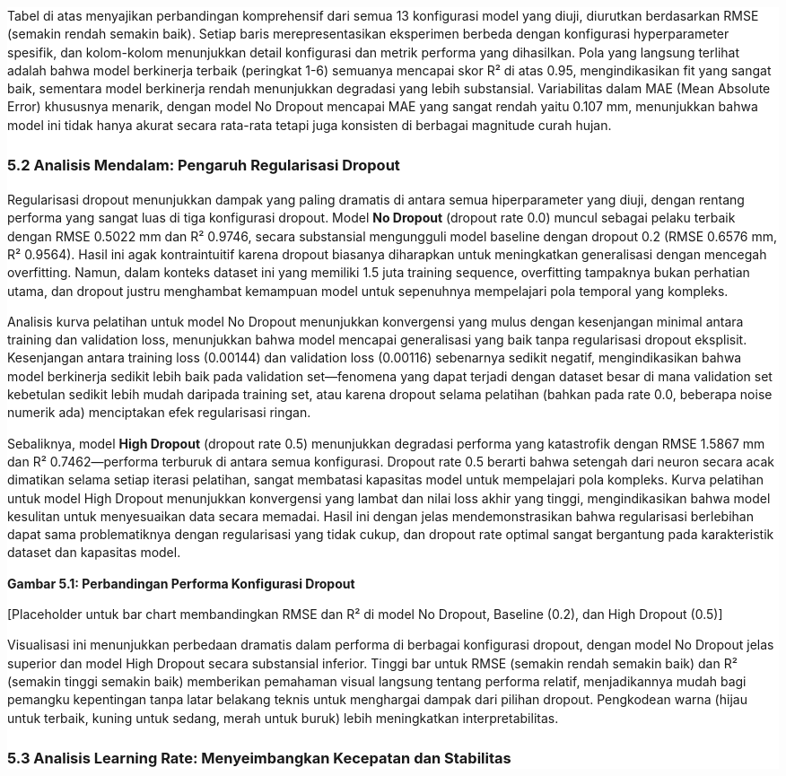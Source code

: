 Tabel di atas menyajikan perbandingan komprehensif dari semua 13 konfigurasi model yang diuji, diurutkan berdasarkan RMSE (semakin rendah semakin baik). Setiap baris merepresentasikan eksperimen berbeda dengan konfigurasi hyperparameter spesifik, dan kolom-kolom menunjukkan detail konfigurasi dan metrik performa yang dihasilkan. Pola yang langsung terlihat adalah bahwa model berkinerja terbaik (peringkat 1-6) semuanya mencapai skor R² di atas 0.95, mengindikasikan fit yang sangat baik, sementara model berkinerja rendah menunjukkan degradasi yang lebih substansial. Variabilitas dalam MAE (Mean Absolute Error) khususnya menarik, dengan model No Dropout mencapai MAE yang sangat rendah yaitu 0.107 mm, menunjukkan bahwa model ini tidak hanya akurat secara rata-rata tetapi juga konsisten di berbagai magnitude curah hujan.


### 5.2 Analisis Mendalam: Pengaruh Regularisasi Dropout

Regularisasi dropout menunjukkan dampak yang paling dramatis di antara semua hiperparameter yang diuji, dengan rentang performa yang sangat luas di tiga konfigurasi dropout. Model **No Dropout** (dropout rate 0.0) muncul sebagai pelaku terbaik dengan RMSE 0.5022 mm dan R² 0.9746, secara substansial mengungguli model baseline dengan dropout 0.2 (RMSE 0.6576 mm, R² 0.9564). Hasil ini agak kontraintuitif karena dropout biasanya diharapkan untuk meningkatkan generalisasi dengan mencegah overfitting. Namun, dalam konteks dataset ini yang memiliki 1.5 juta training sequence, overfitting tampaknya bukan perhatian utama, dan dropout justru menghambat kemampuan model untuk sepenuhnya mempelajari pola temporal yang kompleks.

Analisis kurva pelatihan untuk model No Dropout menunjukkan konvergensi yang mulus dengan kesenjangan minimal antara training dan validation loss, menunjukkan bahwa model mencapai generalisasi yang baik tanpa regularisasi dropout eksplisit. Kesenjangan antara training loss (0.00144) dan validation loss (0.00116) sebenarnya sedikit negatif, mengindikasikan bahwa model berkinerja sedikit lebih baik pada validation set—fenomena yang dapat terjadi dengan dataset besar di mana validation set kebetulan sedikit lebih mudah daripada training set, atau karena dropout selama pelatihan (bahkan pada rate 0.0, beberapa noise numerik ada) menciptakan efek regularisasi ringan.

Sebaliknya, model **High Dropout** (dropout rate 0.5) menunjukkan degradasi performa yang katastrofik dengan RMSE 1.5867 mm dan R² 0.7462—performa terburuk di antara semua konfigurasi. Dropout rate 0.5 berarti bahwa setengah dari neuron secara acak dimatikan selama setiap iterasi pelatihan, sangat membatasi kapasitas model untuk mempelajari pola kompleks. Kurva pelatihan untuk model High Dropout menunjukkan konvergensi yang lambat dan nilai loss akhir yang tinggi, mengindikasikan bahwa model kesulitan untuk menyesuaikan data secara memadai. Hasil ini dengan jelas mendemonstrasikan bahwa regularisasi berlebihan dapat sama problematiknya dengan regularisasi yang tidak cukup, dan dropout rate optimal sangat bergantung pada karakteristik dataset dan kapasitas model.

**Gambar 5.1: Perbandingan Performa Konfigurasi Dropout**

[Placeholder untuk bar chart membandingkan RMSE dan R² di model No Dropout, Baseline (0.2), dan High Dropout (0.5)]

Visualisasi ini menunjukkan perbedaan dramatis dalam performa di berbagai konfigurasi dropout, dengan model No Dropout jelas superior dan model High Dropout secara substansial inferior. Tinggi bar untuk RMSE (semakin rendah semakin baik) dan R² (semakin tinggi semakin baik) memberikan pemahaman visual langsung tentang performa relatif, menjadikannya mudah bagi pemangku kepentingan tanpa latar belakang teknis untuk menghargai dampak dari pilihan dropout. Pengkodean warna (hijau untuk terbaik, kuning untuk sedang, merah untuk buruk) lebih meningkatkan interpretabilitas.

### 5.3 Analisis Learning Rate: Menyeimbangkan Kecepatan dan Stabilitas
